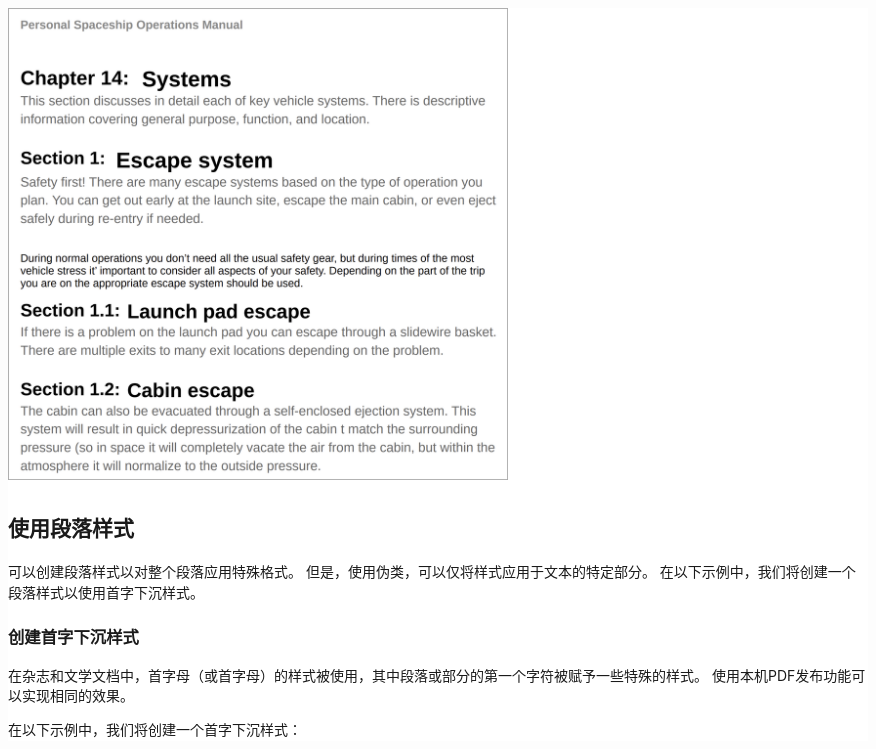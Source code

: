    <img src="./assets/auto-number-output.png" width="500">

## 使用段落样式

可以创建段落样式以对整个段落应用特殊格式。 但是，使用伪类，可以仅将样式应用于文本的特定部分。 在以下示例中，我们将创建一个段落样式以使用首字下沉样式。

### 创建首字下沉样式

在杂志和文学文档中，首字母（或首字母）的样式被使用，其中段落或部分的第一个字符被赋予一些特殊的样式。 使用本机PDF发布功能可以实现相同的效果。

在以下示例中，我们将创建一个首字下沉样式：
